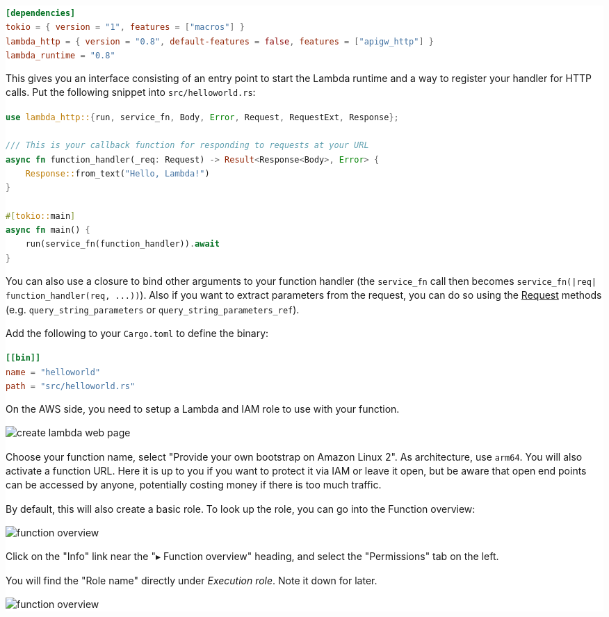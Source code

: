 ```toml
[dependencies]
tokio = { version = "1", features = ["macros"] }
lambda_http = { version = "0.8", default-features = false, features = ["apigw_http"] }
lambda_runtime = "0.8"
```

This gives you an interface consisting of an entry point to start the Lambda runtime and a way to register your handler for HTTP calls. Put the following snippet into `src/helloworld.rs`:

```rust
use lambda_http::{run, service_fn, Body, Error, Request, RequestExt, Response};

/// This is your callback function for responding to requests at your URL
async fn function_handler(_req: Request) -> Result<Response<Body>, Error> {
    Response::from_text("Hello, Lambda!")
}

#[tokio::main]
async fn main() {
    run(service_fn(function_handler)).await
}
```

You can also use a closure to bind other arguments to your function handler (the `service_fn` call then becomes `service_fn(|req| function_handler(req, ...))`). Also if you want to extract parameters from the request, you can do so using the [Request](https://docs.rs/lambda_http/latest/lambda_http/type.Request.html) methods (e.g. `query_string_parameters` or `query_string_parameters_ref`).

Add the following to your `Cargo.toml` to define the binary:

```toml
[[bin]]
name = "helloworld"
path = "src/helloworld.rs"
```

On the AWS side, you need to setup a Lambda and IAM role to use with your function.

![create lambda web page](/articles_data/serverless/create_lambda.png)

Choose your function name, select "Provide your own bootstrap on Amazon Linux 2". As architecture, use `arm64`. You will also activate a function URL. Here it is up to you if you want to protect it via IAM or leave it open, but be aware that open end points can be accessed by anyone, potentially costing money if there is too much traffic.

By default, this will also create a basic role. To look up the role, you can go into the Function overview:

![function overview](/articles_data/serverless/lambda_overview.png)

Click on the "Info" link near the "▸ Function overview" heading, and select the "Permissions" tab on the left.

You will find the "Role name" directly under *Execution role*. Note it down for later.

![function overview](/articles_data/serverless/lambda_role.png)

